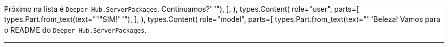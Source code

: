 
Próximo na lista é `Deeper_Hub.ServerPackages`. Continuamos?"""),
            ],
        ),
        types.Content(
            role="user",
            parts=[
                types.Part.from_text(text="""SIM!"""),
            ],
        ),
        types.Content(
            role="model",
            parts=[
                types.Part.from_text(text="""Beleza! Vamos para o README do `Deeper_Hub.ServerPackages`.

---

